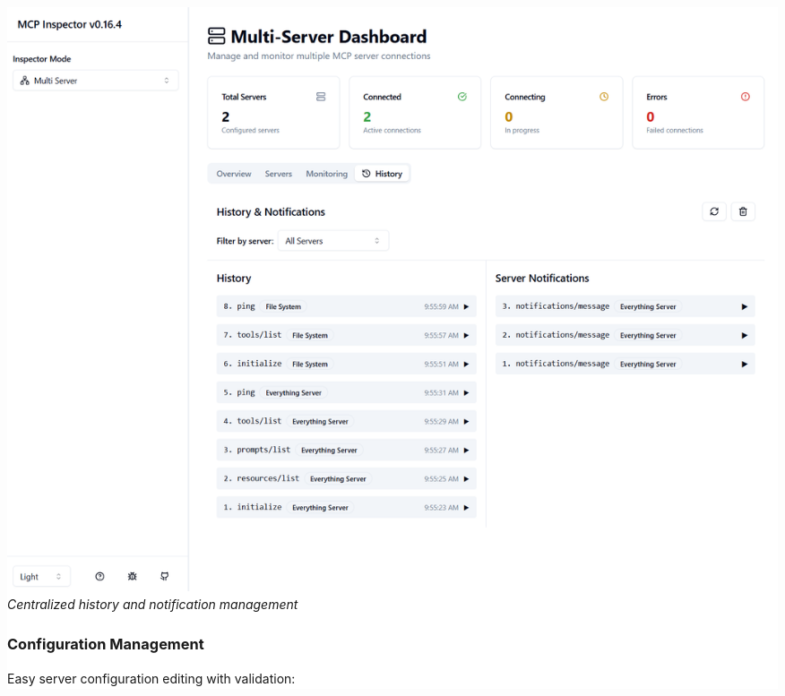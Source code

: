 ![History and Notifications](multi-server-img/multi-server-dashboard-history-and-notifications.png)
*Centralized history and notification management*

### Configuration Management
Easy server configuration editing with validation:
